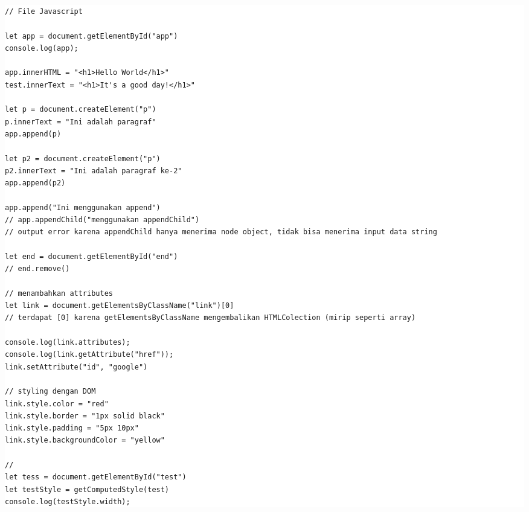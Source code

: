 ```
// File Javascript

let app = document.getElementById("app")
console.log(app);

app.innerHTML = "<h1>Hello World</h1>"
test.innerText = "<h1>It's a good day!</h1>"

let p = document.createElement("p")
p.innerText = "Ini adalah paragraf"
app.append(p)

let p2 = document.createElement("p")
p2.innerText = "Ini adalah paragraf ke-2"
app.append(p2)

app.append("Ini menggunakan append")
// app.appendChild("menggunakan appendChild") 
// output error karena appendChild hanya menerima node object, tidak bisa menerima input data string

let end = document.getElementById("end")
// end.remove()

// menambahkan attributes
let link = document.getElementsByClassName("link")[0]
// terdapat [0] karena getElementsByClassName mengembalikan HTMLColection (mirip seperti array)

console.log(link.attributes);
console.log(link.getAttribute("href"));
link.setAttribute("id", "google")

// styling dengan DOM
link.style.color = "red"
link.style.border = "1px solid black" 
link.style.padding = "5px 10px"
link.style.backgroundColor = "yellow"

// 
let tess = document.getElementById("test")
let testStyle = getComputedStyle(test)
console.log(testStyle.width);
```